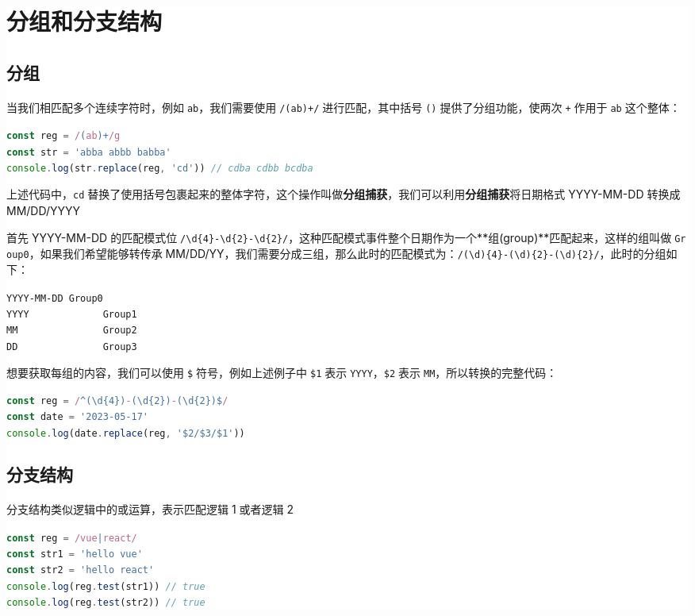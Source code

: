 # 分组和分支结构

## 分组

当我们相匹配多个连续字符时，例如 `ab`，我们需要使用 `/(ab)+/` 进行匹配，其中括号 `()` 提供了分组功能，使两次 `+` 作用于 `ab` 这个整体：

```typescript
const reg = /(ab)+/g
const str = 'abba abbb babba'
console.log(str.replace(reg, 'cd')) // cdba cdbb bcdba
```

上述代码中，`cd` 替换了使用括号包裹起来的整体字符，这个操作叫做**分组捕获**，我们可以利用**分组捕获**将日期格式 YYYY-MM-DD 转换成 MM/DD/YYYY

首先 YYYY-MM-DD 的匹配模式位 `/\d{4}-\d{2}-\d{2}/`，这种匹配模式事件整个日期作为一个**组(group)**匹配起来，这样的组叫做 `Group0`，如果我们希望能够转传承 MM/DD/YY，我们需要分成三组，那么此时的匹配模式为：`/(\d){4}-(\d){2}-(\d){2}/`，此时的分组如下：

```
YYYY-MM-DD Group0
YYYY			 Group1
MM				 Group2
DD				 Group3
```

想要获取每组的内容，我们可以使用 `$` 符号，例如上述例子中 `$1` 表示 `YYYY`，`$2` 表示 `MM`，所以转换的完整代码：

```typescript
const reg = /^(\d{4})-(\d{2})-(\d{2})$/
const date = '2023-05-17'
console.log(date.replace(reg, '$2/$3/$1'))
```

## 分支结构

分支结构类似逻辑中的或运算，表示匹配逻辑 1 或者逻辑 2

```typescript
const reg = /vue|react/
const str1 = 'hello vue'
const str2 = 'hello react'
console.log(reg.test(str1)) // true
console.log(reg.test(str2)) // true
```

